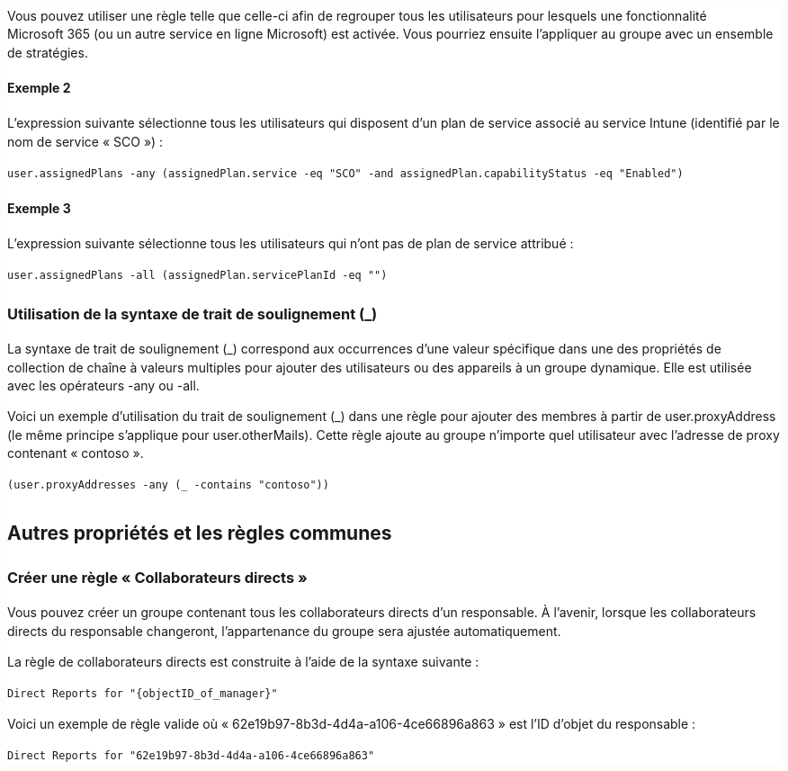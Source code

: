 Vous pouvez utiliser une règle telle que celle-ci afin de regrouper tous les utilisateurs pour lesquels une fonctionnalité Microsoft 365 (ou un autre service en ligne Microsoft) est activée. Vous pourriez ensuite l’appliquer au groupe avec un ensemble de stratégies.

#### <a name="example-2"></a>Exemple 2

L’expression suivante sélectionne tous les utilisateurs qui disposent d’un plan de service associé au service Intune (identifié par le nom de service « SCO ») :

```
user.assignedPlans -any (assignedPlan.service -eq "SCO" -and assignedPlan.capabilityStatus -eq "Enabled")
```

#### <a name="example-3"></a>Exemple 3

L’expression suivante sélectionne tous les utilisateurs qui n’ont pas de plan de service attribué :

```
user.assignedPlans -all (assignedPlan.servicePlanId -eq "")
```

### <a name="using-the-underscore-_-syntax"></a>Utilisation de la syntaxe de trait de soulignement (\_)

La syntaxe de trait de soulignement (\_) correspond aux occurrences d’une valeur spécifique dans une des propriétés de collection de chaîne à valeurs multiples pour ajouter des utilisateurs ou des appareils à un groupe dynamique. Elle est utilisée avec les opérateurs -any ou -all.

Voici un exemple d’utilisation du trait de soulignement (\_) dans une règle pour ajouter des membres à partir de user.proxyAddress (le même principe s’applique pour user.otherMails). Cette règle ajoute au groupe n’importe quel utilisateur avec l’adresse de proxy contenant « contoso ».

```
(user.proxyAddresses -any (_ -contains "contoso"))
```

## <a name="other-properties-and-common-rules"></a>Autres propriétés et les règles communes

### <a name="create-a-direct-reports-rule"></a>Créer une règle « Collaborateurs directs »

Vous pouvez créer un groupe contenant tous les collaborateurs directs d’un responsable. À l’avenir, lorsque les collaborateurs directs du responsable changeront, l’appartenance du groupe sera ajustée automatiquement.

La règle de collaborateurs directs est construite à l’aide de la syntaxe suivante :

```
Direct Reports for "{objectID_of_manager}"
```

Voici un exemple de règle valide où « 62e19b97-8b3d-4d4a-a106-4ce66896a863 » est l’ID d’objet du responsable :

```
Direct Reports for "62e19b97-8b3d-4d4a-a106-4ce66896a863"
```
